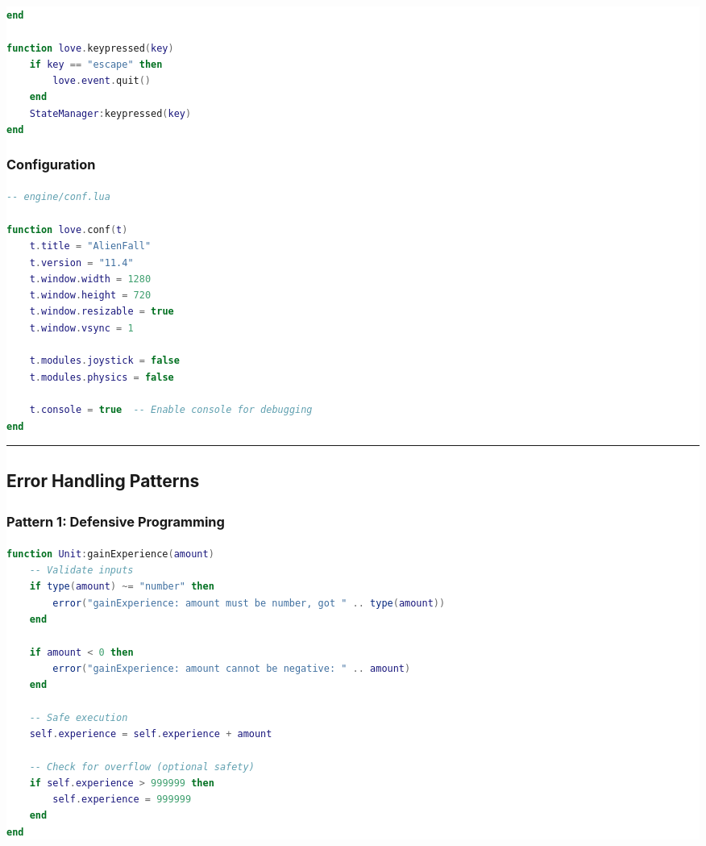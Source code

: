 ```lua
end

function love.keypressed(key)
    if key == "escape" then
        love.event.quit()
    end
    StateManager:keypressed(key)
end
```

### Configuration

```lua
-- engine/conf.lua

function love.conf(t)
    t.title = "AlienFall"
    t.version = "11.4"
    t.window.width = 1280
    t.window.height = 720
    t.window.resizable = true
    t.window.vsync = 1
    
    t.modules.joystick = false
    t.modules.physics = false
    
    t.console = true  -- Enable console for debugging
end
```

---

## Error Handling Patterns

### Pattern 1: Defensive Programming

```lua
function Unit:gainExperience(amount)
    -- Validate inputs
    if type(amount) ~= "number" then
        error("gainExperience: amount must be number, got " .. type(amount))
    end
    
    if amount < 0 then
        error("gainExperience: amount cannot be negative: " .. amount)
    end
    
    -- Safe execution
    self.experience = self.experience + amount
    
    -- Check for overflow (optional safety)
    if self.experience > 999999 then
        self.experience = 999999
    end
end
```
